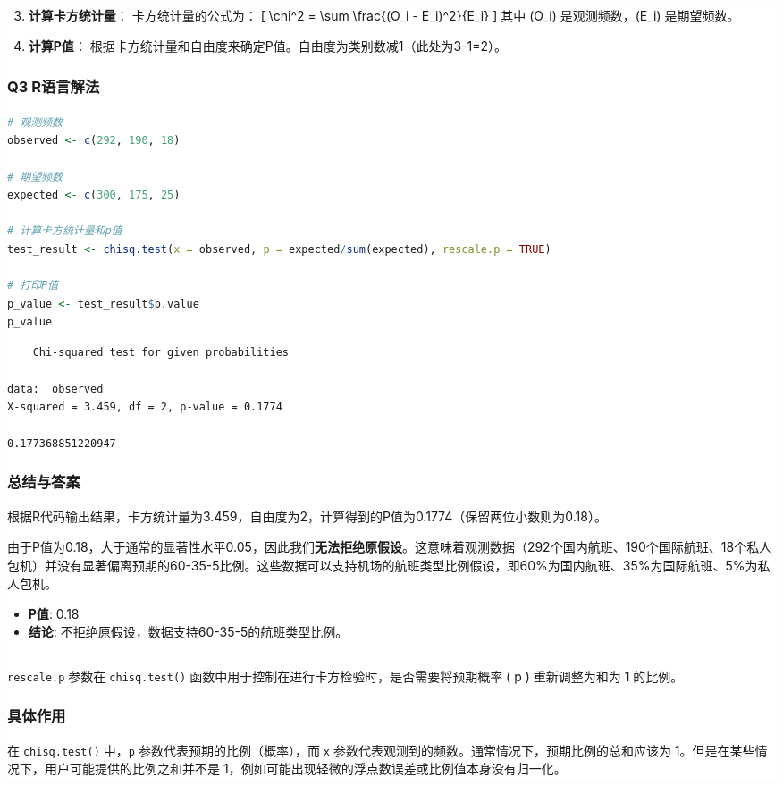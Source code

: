 3. **计算卡方统计量**：
   卡方统计量的公式为：
   \[
   \chi^2 = \sum \frac{(O_i - E_i)^2}{E_i}
   \]
   其中 \(O_i\) 是观测频数，\(E_i\) 是期望频数。

4. **计算P值**：
   根据卡方统计量和自由度来确定P值。自由度为类别数减1（此处为3-1=2）。

### Q3 R语言解法

```r
# 观测频数
observed <- c(292, 190, 18)

# 期望频数
expected <- c(300, 175, 25)

# 计算卡方统计量和p值
test_result <- chisq.test(x = observed, p = expected/sum(expected), rescale.p = TRUE)

# 打印P值
p_value <- test_result$p.value
p_value
```

```bash
    Chi-squared test for given probabilities

data:  observed
X-squared = 3.459, df = 2, p-value = 0.1774

0.177368851220947
```

### 总结与答案

根据R代码输出结果，卡方统计量为3.459，自由度为2，计算得到的P值为0.1774（保留两位小数则为0.18）。

由于P值为0.18，大于通常的显著性水平0.05，因此我们**无法拒绝原假设**。这意味着观测数据（292个国内航班、190个国际航班、18个私人包机）并没有显著偏离预期的60-35-5比例。这些数据可以支持机场的航班类型比例假设，即60%为国内航班、35%为国际航班、5%为私人包机。

- **P值**: 0.18
- **结论**: 不拒绝原假设，数据支持60-35-5的航班类型比例。

---

`rescale.p` 参数在 `chisq.test()` 函数中用于控制在进行卡方检验时，是否需要将预期概率 \( p \) 重新调整为和为 1 的比例。

### 具体作用

在 `chisq.test()` 中，`p` 参数代表预期的比例（概率），而 `x` 参数代表观测到的频数。通常情况下，预期比例的总和应该为 1。但是在某些情况下，用户可能提供的比例之和并不是 1，例如可能出现轻微的浮点数误差或比例值本身没有归一化。
